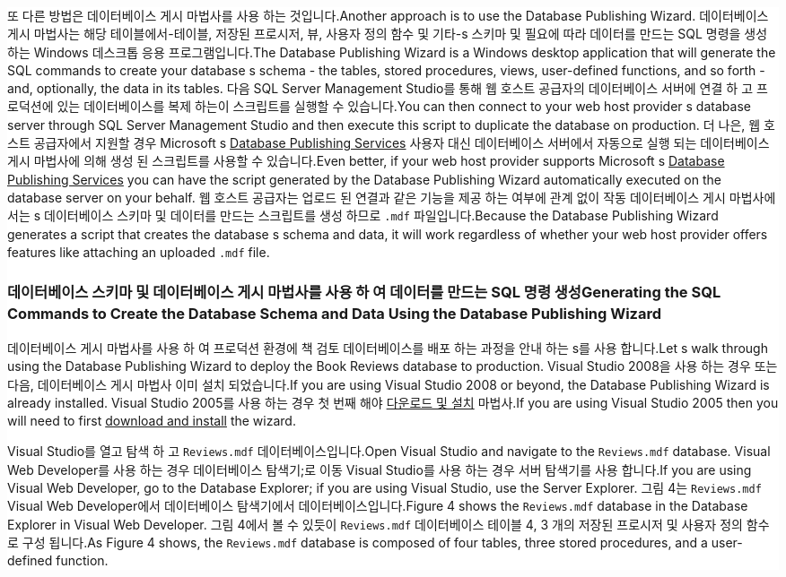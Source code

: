 <span data-ttu-id="3962d-182">또 다른 방법은 데이터베이스 게시 마법사를 사용 하는 것입니다.</span><span class="sxs-lookup"><span data-stu-id="3962d-182">Another approach is to use the Database Publishing Wizard.</span></span> <span data-ttu-id="3962d-183">데이터베이스 게시 마법사는 해당 테이블에서-테이블, 저장된 프로시저, 뷰, 사용자 정의 함수 및 기타-s 스키마 및 필요에 따라 데이터를 만드는 SQL 명령을 생성 하는 Windows 데스크톱 응용 프로그램입니다.</span><span class="sxs-lookup"><span data-stu-id="3962d-183">The Database Publishing Wizard is a Windows desktop application that will generate the SQL commands to create your database s schema - the tables, stored procedures, views, user-defined functions, and so forth - and, optionally, the data in its tables.</span></span> <span data-ttu-id="3962d-184">다음 SQL Server Management Studio를 통해 웹 호스트 공급자의 데이터베이스 서버에 연결 하 고 프로덕션에 있는 데이터베이스를 복제 하는이 스크립트를 실행할 수 있습니다.</span><span class="sxs-lookup"><span data-stu-id="3962d-184">You can then connect to your web host provider s database server through SQL Server Management Studio and then execute this script to duplicate the database on production.</span></span> <span data-ttu-id="3962d-185">더 나은, 웹 호스트 공급자에서 지원할 경우 Microsoft s [Database Publishing Services](http://www.codeplex.com/sqlhost/Wiki/View.aspx?title=Database%20Publishing%20Services&amp;referringTitle=Home) 사용자 대신 데이터베이스 서버에서 자동으로 실행 되는 데이터베이스 게시 마법사에 의해 생성 된 스크립트를 사용할 수 있습니다.</span><span class="sxs-lookup"><span data-stu-id="3962d-185">Even better, if your web host provider supports Microsoft s [Database Publishing Services](http://www.codeplex.com/sqlhost/Wiki/View.aspx?title=Database%20Publishing%20Services&amp;referringTitle=Home) you can have the script generated by the Database Publishing Wizard automatically executed on the database server on your behalf.</span></span> <span data-ttu-id="3962d-186">웹 호스트 공급자는 업로드 된 연결과 같은 기능을 제공 하는 여부에 관계 없이 작동 데이터베이스 게시 마법사에서는 s 데이터베이스 스키마 및 데이터를 만드는 스크립트를 생성 하므로 `.mdf` 파일입니다.</span><span class="sxs-lookup"><span data-stu-id="3962d-186">Because the Database Publishing Wizard generates a script that creates the database s schema and data, it will work regardless of whether your web host provider offers features like attaching an uploaded `.mdf` file.</span></span>

### <a name="generating-the-sql-commands-to-create-the-database-schema-and-data-using-the-database-publishing-wizard"></a><span data-ttu-id="3962d-187">데이터베이스 스키마 및 데이터베이스 게시 마법사를 사용 하 여 데이터를 만드는 SQL 명령 생성</span><span class="sxs-lookup"><span data-stu-id="3962d-187">Generating the SQL Commands to Create the Database Schema and Data Using the Database Publishing Wizard</span></span>

<span data-ttu-id="3962d-188">데이터베이스 게시 마법사를 사용 하 여 프로덕션 환경에 책 검토 데이터베이스를 배포 하는 과정을 안내 하는 s를 사용 합니다.</span><span class="sxs-lookup"><span data-stu-id="3962d-188">Let s walk through using the Database Publishing Wizard to deploy the Book Reviews database to production.</span></span> <span data-ttu-id="3962d-189">Visual Studio 2008을 사용 하는 경우 또는 다음, 데이터베이스 게시 마법사 이미 설치 되었습니다.</span><span class="sxs-lookup"><span data-stu-id="3962d-189">If you are using Visual Studio 2008 or beyond, the Database Publishing Wizard is already installed.</span></span> <span data-ttu-id="3962d-190">Visual Studio 2005를 사용 하는 경우 첫 번째 해야 [다운로드 및 설치](https://www.microsoft.com/downloads/details.aspx?familyid=56E5B1C5-BF17-42E0-A410-371A838E570A&amp;displaylang=en) 마법사.</span><span class="sxs-lookup"><span data-stu-id="3962d-190">If you are using Visual Studio 2005 then you will need to first [download and install](https://www.microsoft.com/downloads/details.aspx?familyid=56E5B1C5-BF17-42E0-A410-371A838E570A&amp;displaylang=en) the wizard.</span></span>

<span data-ttu-id="3962d-191">Visual Studio를 열고 탐색 하 고 `Reviews.mdf` 데이터베이스입니다.</span><span class="sxs-lookup"><span data-stu-id="3962d-191">Open Visual Studio and navigate to the `Reviews.mdf` database.</span></span> <span data-ttu-id="3962d-192">Visual Web Developer를 사용 하는 경우 데이터베이스 탐색기;로 이동 Visual Studio를 사용 하는 경우 서버 탐색기를 사용 합니다.</span><span class="sxs-lookup"><span data-stu-id="3962d-192">If you are using Visual Web Developer, go to the Database Explorer; if you are using Visual Studio, use the Server Explorer.</span></span> <span data-ttu-id="3962d-193">그림 4는 `Reviews.mdf` Visual Web Developer에서 데이터베이스 탐색기에서 데이터베이스입니다.</span><span class="sxs-lookup"><span data-stu-id="3962d-193">Figure 4 shows the `Reviews.mdf` database in the Database Explorer in Visual Web Developer.</span></span> <span data-ttu-id="3962d-194">그림 4에서 볼 수 있듯이 `Reviews.mdf` 데이터베이스 테이블 4, 3 개의 저장된 프로시저 및 사용자 정의 함수로 구성 됩니다.</span><span class="sxs-lookup"><span data-stu-id="3962d-194">As Figure 4 shows, the `Reviews.mdf` database is composed of four tables, three stored procedures, and a user-defined function.</span></span>
